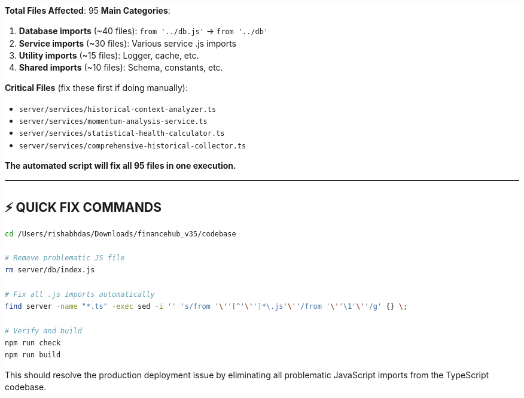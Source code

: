 **Total Files Affected**: 95
**Main Categories**:
1. **Database imports** (~40 files): `from '../db.js'` → `from '../db'`  
2. **Service imports** (~30 files): Various service .js imports
3. **Utility imports** (~15 files): Logger, cache, etc.
4. **Shared imports** (~10 files): Schema, constants, etc.

**Critical Files** (fix these first if doing manually):
- `server/services/historical-context-analyzer.ts`
- `server/services/momentum-analysis-service.ts` 
- `server/services/statistical-health-calculator.ts`
- `server/services/comprehensive-historical-collector.ts`

**The automated script will fix all 95 files in one execution.**

---

## ⚡ QUICK FIX COMMANDS

```bash
cd /Users/rishabhdas/Downloads/financehub_v35/codebase

# Remove problematic JS file
rm server/db/index.js

# Fix all .js imports automatically  
find server -name "*.ts" -exec sed -i '' 's/from '\''[^'\'']*\.js'\''/from '\''\1'\''/g' {} \;

# Verify and build
npm run check
npm run build
```

This should resolve the production deployment issue by eliminating all problematic JavaScript imports from the TypeScript codebase.